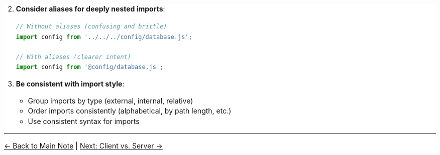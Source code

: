 2. **Consider aliases for deeply nested imports**:
   ```javascript
   // Without aliases (confusing and brittle)
   import config from '../../../config/database.js';
   
   // With aliases (clearer intent)
   import config from '@config/database.js';
   ```

3. **Be consistent with import style**:
   - Group imports by type (external, internal, relative)
   - Order imports consistently (alphabetical, by path length, etc.)
   - Use consistent syntax for imports

---

[<- Back to Main Note](./README.md) | [Next: Client vs. Server ->](./06-client-server.md)
